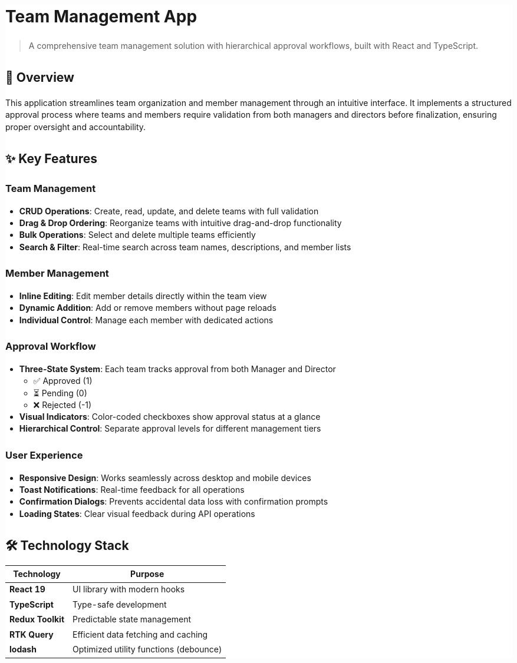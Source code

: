 # Team Management App

> A comprehensive team management solution with hierarchical approval workflows, built with React and TypeScript.

## 🎯 Overview

This application streamlines team organization and member management through an intuitive interface. It implements a structured approval process where teams and members require validation from both managers and directors before finalization, ensuring proper oversight and accountability.

## ✨ Key Features

### Team Management
- **CRUD Operations**: Create, read, update, and delete teams with full validation
- **Drag & Drop Ordering**: Reorganize teams with intuitive drag-and-drop functionality
- **Bulk Operations**: Select and delete multiple teams efficiently
- **Search & Filter**: Real-time search across team names, descriptions, and member lists

### Member Management
- **Inline Editing**: Edit member details directly within the team view
- **Dynamic Addition**: Add or remove members without page reloads
- **Individual Control**: Manage each member with dedicated actions

### Approval Workflow
- **Three-State System**: Each team tracks approval from both Manager and Director
  - ✅ Approved (1)
  - ⏳ Pending (0)
  - ❌ Rejected (-1)
- **Visual Indicators**: Color-coded checkboxes show approval status at a glance
- **Hierarchical Control**: Separate approval levels for different management tiers

### User Experience
- **Responsive Design**: Works seamlessly across desktop and mobile devices
- **Toast Notifications**: Real-time feedback for all operations
- **Confirmation Dialogs**: Prevents accidental data loss with confirmation prompts
- **Loading States**: Clear visual feedback during API operations

## 🛠️ Technology Stack

| Technology | Purpose |
|------------|---------|
| **React 19** | UI library with modern hooks |
| **TypeScript** | Type-safe development |
| **Redux Toolkit** | Predictable state management |
| **RTK Query** | Efficient data fetching and caching |
| **lodash** | Optimized utility functions (debounce) |
